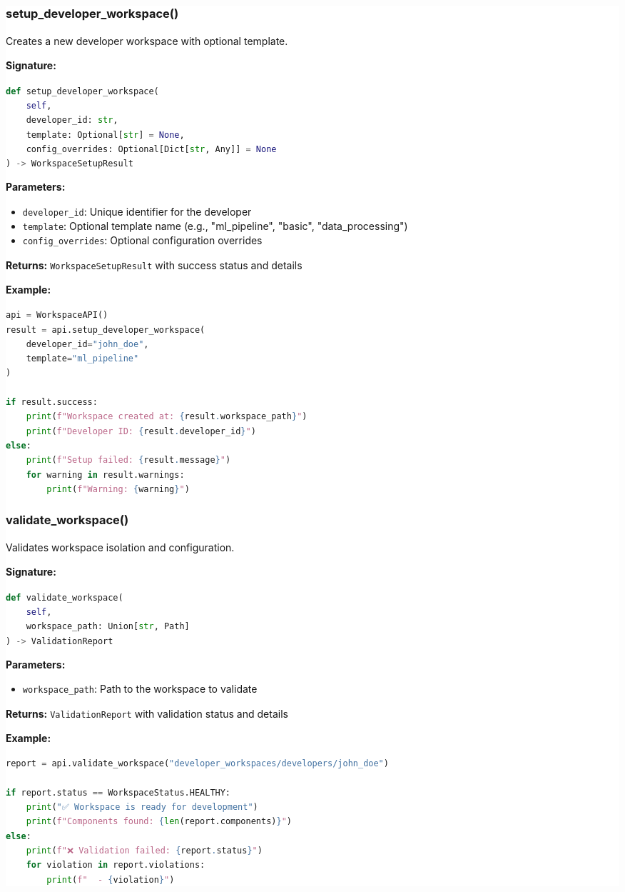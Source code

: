 ### setup_developer_workspace()

Creates a new developer workspace with optional template.

**Signature:**
```python
def setup_developer_workspace(
    self,
    developer_id: str,
    template: Optional[str] = None,
    config_overrides: Optional[Dict[str, Any]] = None
) -> WorkspaceSetupResult
```

**Parameters:**
- `developer_id`: Unique identifier for the developer
- `template`: Optional template name (e.g., "ml_pipeline", "basic", "data_processing")
- `config_overrides`: Optional configuration overrides

**Returns:** `WorkspaceSetupResult` with success status and details

**Example:**
```python
api = WorkspaceAPI()
result = api.setup_developer_workspace(
    developer_id="john_doe",
    template="ml_pipeline"
)

if result.success:
    print(f"Workspace created at: {result.workspace_path}")
    print(f"Developer ID: {result.developer_id}")
else:
    print(f"Setup failed: {result.message}")
    for warning in result.warnings:
        print(f"Warning: {warning}")
```

### validate_workspace()

Validates workspace isolation and configuration.

**Signature:**
```python
def validate_workspace(
    self,
    workspace_path: Union[str, Path]
) -> ValidationReport
```

**Parameters:**
- `workspace_path`: Path to the workspace to validate

**Returns:** `ValidationReport` with validation status and details

**Example:**
```python
report = api.validate_workspace("developer_workspaces/developers/john_doe")

if report.status == WorkspaceStatus.HEALTHY:
    print("✅ Workspace is ready for development")
    print(f"Components found: {len(report.components)}")
else:
    print(f"❌ Validation failed: {report.status}")
    for violation in report.violations:
        print(f"  - {violation}")
```
